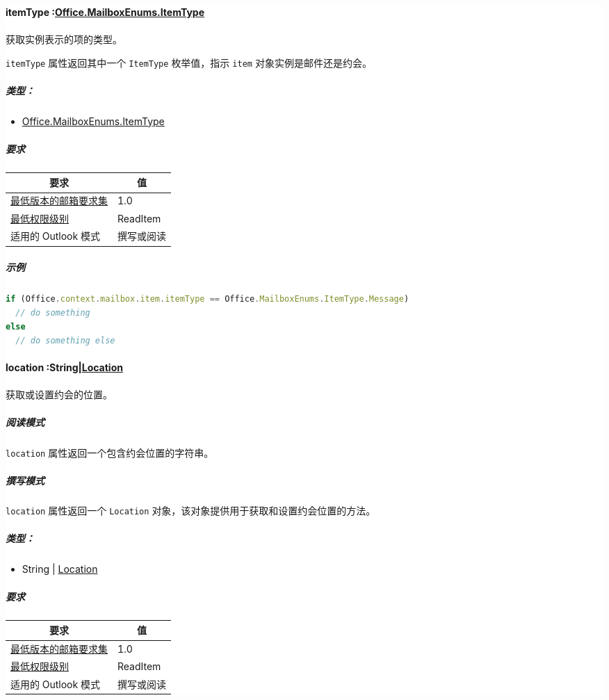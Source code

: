 ####  <a name="itemtype-officemailboxenumsitemtypeofficemailboxenumsmditemtypestring"></a>itemType :[Office.MailboxEnums.ItemType](Office.MailboxEnums.md#itemtype-string)

获取实例表示的项的类型。

`itemType` 属性返回其中一个 `ItemType` 枚举值，指示 `item` 对象实例是邮件还是约会。

##### <a name="type"></a>类型：

*   [Office.MailboxEnums.ItemType](Office.MailboxEnums.md#itemtype-string)

##### <a name="requirements"></a>要求

|要求| 值|
|---|---|
|[最低版本的邮箱要求集](../tutorial-api-requirement-sets.md)| 1.0|
|[最低权限级别](../../../docs/outlook/understanding-outlook-add-in-permissions.md)| ReadItem|
|适用的 Outlook 模式| 撰写或阅读|

##### <a name="example"></a>示例

```JavaScript
if (Office.context.mailbox.item.itemType == Office.MailboxEnums.ItemType.Message)
  // do something
else
  // do something else
```

####  <a name="location-stringlocationlocationmd"></a>location :String|[Location](Location.md)

获取或设置约会的位置。

##### <a name="read-mode"></a>阅读模式

`location` 属性返回一个包含约会位置的字符串。

##### <a name="compose-mode"></a>撰写模式

`location` 属性返回一个 `Location` 对象，该对象提供用于获取和设置约会位置的方法。

##### <a name="type"></a>类型：

*   String | [Location](Location.md)

##### <a name="requirements"></a>要求

|要求| 值|
|---|---|
|[最低版本的邮箱要求集](../tutorial-api-requirement-sets.md)| 1.0|
|[最低权限级别](../../../docs/outlook/understanding-outlook-add-in-permissions.md)| ReadItem|
|适用的 Outlook 模式| 撰写或阅读|

